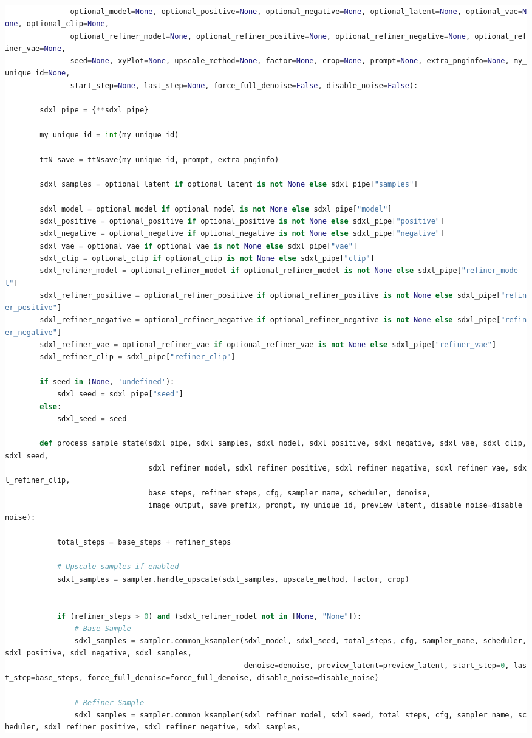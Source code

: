 ```python
               optional_model=None, optional_positive=None, optional_negative=None, optional_latent=None, optional_vae=None, optional_clip=None,
               optional_refiner_model=None, optional_refiner_positive=None, optional_refiner_negative=None, optional_refiner_vae=None,
               seed=None, xyPlot=None, upscale_method=None, factor=None, crop=None, prompt=None, extra_pnginfo=None, my_unique_id=None,
               start_step=None, last_step=None, force_full_denoise=False, disable_noise=False):
        
        sdxl_pipe = {**sdxl_pipe}

        my_unique_id = int(my_unique_id)

        ttN_save = ttNsave(my_unique_id, prompt, extra_pnginfo)

        sdxl_samples = optional_latent if optional_latent is not None else sdxl_pipe["samples"]

        sdxl_model = optional_model if optional_model is not None else sdxl_pipe["model"]
        sdxl_positive = optional_positive if optional_positive is not None else sdxl_pipe["positive"]
        sdxl_negative = optional_negative if optional_negative is not None else sdxl_pipe["negative"]
        sdxl_vae = optional_vae if optional_vae is not None else sdxl_pipe["vae"]
        sdxl_clip = optional_clip if optional_clip is not None else sdxl_pipe["clip"]
        sdxl_refiner_model = optional_refiner_model if optional_refiner_model is not None else sdxl_pipe["refiner_model"]
        sdxl_refiner_positive = optional_refiner_positive if optional_refiner_positive is not None else sdxl_pipe["refiner_positive"]
        sdxl_refiner_negative = optional_refiner_negative if optional_refiner_negative is not None else sdxl_pipe["refiner_negative"]
        sdxl_refiner_vae = optional_refiner_vae if optional_refiner_vae is not None else sdxl_pipe["refiner_vae"]
        sdxl_refiner_clip = sdxl_pipe["refiner_clip"]

        if seed in (None, 'undefined'):
            sdxl_seed = sdxl_pipe["seed"]
        else:
            sdxl_seed = seed      

        def process_sample_state(sdxl_pipe, sdxl_samples, sdxl_model, sdxl_positive, sdxl_negative, sdxl_vae, sdxl_clip, sdxl_seed,
                                 sdxl_refiner_model, sdxl_refiner_positive, sdxl_refiner_negative, sdxl_refiner_vae, sdxl_refiner_clip,
                                 base_steps, refiner_steps, cfg, sampler_name, scheduler, denoise,
                                 image_output, save_prefix, prompt, my_unique_id, preview_latent, disable_noise=disable_noise):
            
            total_steps = base_steps + refiner_steps

            # Upscale samples if enabled
            sdxl_samples = sampler.handle_upscale(sdxl_samples, upscale_method, factor, crop)


            if (refiner_steps > 0) and (sdxl_refiner_model not in [None, "None"]):
                # Base Sample
                sdxl_samples = sampler.common_ksampler(sdxl_model, sdxl_seed, total_steps, cfg, sampler_name, scheduler, sdxl_positive, sdxl_negative, sdxl_samples,
                                                       denoise=denoise, preview_latent=preview_latent, start_step=0, last_step=base_steps, force_full_denoise=force_full_denoise, disable_noise=disable_noise)

                # Refiner Sample
                sdxl_samples = sampler.common_ksampler(sdxl_refiner_model, sdxl_seed, total_steps, cfg, sampler_name, scheduler, sdxl_refiner_positive, sdxl_refiner_negative, sdxl_samples,
```